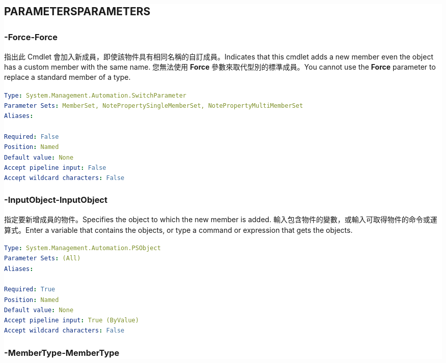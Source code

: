 ## <span data-ttu-id="2c1d4-171">PARAMETERS</span><span class="sxs-lookup"><span data-stu-id="2c1d4-171">PARAMETERS</span></span>

### <span data-ttu-id="2c1d4-172">-Force</span><span class="sxs-lookup"><span data-stu-id="2c1d4-172">-Force</span></span>

<span data-ttu-id="2c1d4-173">指出此 Cmdlet 會加入新成員，即使該物件具有相同名稱的自訂成員。</span><span class="sxs-lookup"><span data-stu-id="2c1d4-173">Indicates that this cmdlet adds a new member even the object has a custom member with the same name.</span></span>
<span data-ttu-id="2c1d4-174">您無法使用 **Force** 參數來取代型別的標準成員。</span><span class="sxs-lookup"><span data-stu-id="2c1d4-174">You cannot use the **Force** parameter to replace a standard member of a type.</span></span>

```yaml
Type: System.Management.Automation.SwitchParameter
Parameter Sets: MemberSet, NotePropertySingleMemberSet, NotePropertyMultiMemberSet
Aliases:

Required: False
Position: Named
Default value: None
Accept pipeline input: False
Accept wildcard characters: False
```

### <span data-ttu-id="2c1d4-175">-InputObject</span><span class="sxs-lookup"><span data-stu-id="2c1d4-175">-InputObject</span></span>

<span data-ttu-id="2c1d4-176">指定要新增成員的物件。</span><span class="sxs-lookup"><span data-stu-id="2c1d4-176">Specifies the object to which the new member is added.</span></span>
<span data-ttu-id="2c1d4-177">輸入包含物件的變數，或輸入可取得物件的命令或運算式。</span><span class="sxs-lookup"><span data-stu-id="2c1d4-177">Enter a variable that contains the objects, or type a command or expression that gets the objects.</span></span>

```yaml
Type: System.Management.Automation.PSObject
Parameter Sets: (All)
Aliases:

Required: True
Position: Named
Default value: None
Accept pipeline input: True (ByValue)
Accept wildcard characters: False
```

### <span data-ttu-id="2c1d4-178">-MemberType</span><span class="sxs-lookup"><span data-stu-id="2c1d4-178">-MemberType</span></span>
